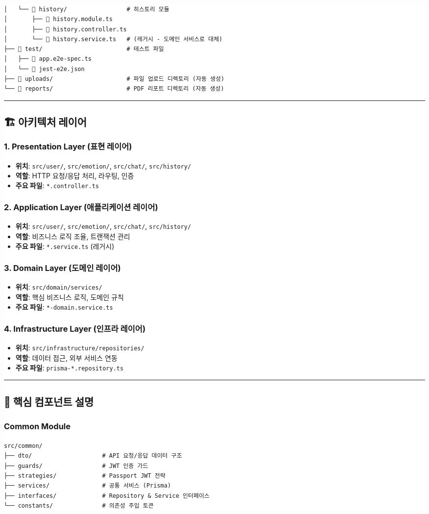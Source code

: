 ```
│   └── 📁 history/                 # 히스토리 모듈
│       ├── 📄 history.module.ts
│       ├── 📄 history.controller.ts
│       └── 📄 history.service.ts   # (레거시 - 도메인 서비스로 대체)
├── 📁 test/                        # 테스트 파일
│   ├── 📄 app.e2e-spec.ts
│   └── 📄 jest-e2e.json
├── 📁 uploads/                     # 파일 업로드 디렉토리 (자동 생성)
└── 📁 reports/                     # PDF 리포트 디렉토리 (자동 생성)
```

---

## 🏗️ **아키텍처 레이어**

### **1. Presentation Layer (표현 레이어)**
- **위치**: `src/user/`, `src/emotion/`, `src/chat/`, `src/history/`
- **역할**: HTTP 요청/응답 처리, 라우팅, 인증
- **주요 파일**: `*.controller.ts`

### **2. Application Layer (애플리케이션 레이어)**
- **위치**: `src/user/`, `src/emotion/`, `src/chat/`, `src/history/`
- **역할**: 비즈니스 로직 조율, 트랜잭션 관리
- **주요 파일**: `*.service.ts` (레거시)

### **3. Domain Layer (도메인 레이어)**
- **위치**: `src/domain/services/`
- **역할**: 핵심 비즈니스 로직, 도메인 규칙
- **주요 파일**: `*-domain.service.ts`

### **4. Infrastructure Layer (인프라 레이어)**
- **위치**: `src/infrastructure/repositories/`
- **역할**: 데이터 접근, 외부 서비스 연동
- **주요 파일**: `prisma-*.repository.ts`

---

## 🔧 **핵심 컴포넌트 설명**

### **Common Module**
```
src/common/
├── dto/                    # API 요청/응답 데이터 구조
├── guards/                 # JWT 인증 가드
├── strategies/             # Passport JWT 전략
├── services/               # 공통 서비스 (Prisma)
├── interfaces/             # Repository & Service 인터페이스
└── constants/              # 의존성 주입 토큰
```
